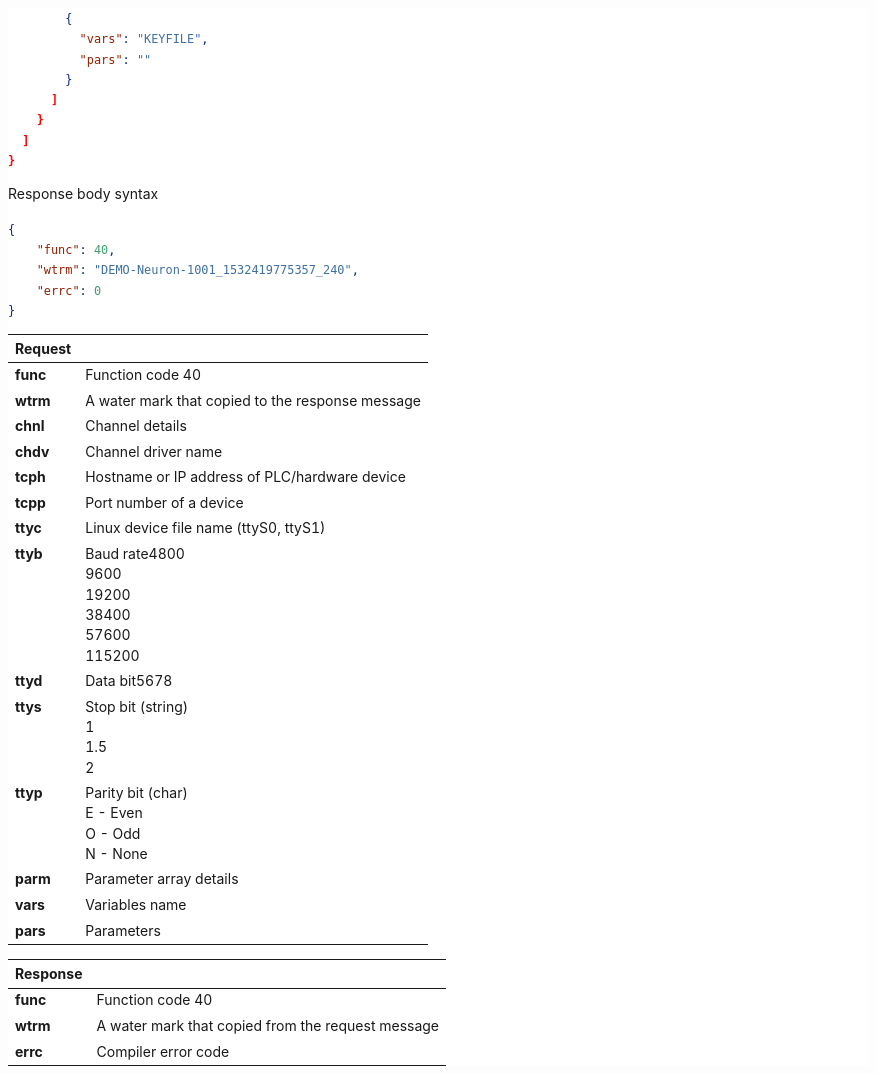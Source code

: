 ```json
        {
          "vars": "KEYFILE",
          "pars": ""
        }
      ]
    }
  ]
}
```

Response body syntax

```json
{
	"func":	40,
	"wtrm":	"DEMO-Neuron-1001_1532419775357_240",
	"errc":	0
}
```

| Request                  |                                                   |
| ------------------------ | ------------------------------------------------- |
| **func**           | Function code 40                                  |
| **wtrm**           | A water mark that copied to the response message  |
| **chnl** | Channel details                                   |
| **chdv**           | Channel driver name                               |
| **tcph**           | Hostname or IP address of PLC/hardware device     |
| **tcpp**           | Port number of a device                           |
| **ttyc**           | Linux device file name (ttyS0, ttyS1)             |
| **ttyb**           | Baud rate4800<br>9600<br/>19200<br/>38400<br/>57600<br/>115200 |
| **ttyd**           | Data bit5678                                      |
| **ttys**           | Stop bit (string)<br/>1<br/>1.5<br/>2             |
| **ttyp**           | Parity bit (char)<br/>E - Even<br/>O - Odd<br/>N - None |
| **parm** | Parameter array details                           |
| **vars** | Variables name                                    |
| **pars** | Parameters                               |

| Response         |    |
| ------------------------ | ------------------------------------------------- |
| **func**           | Function code 40                                  |
| **wtrm**           | A water mark that copied from the request message |
| **errc**           | Compiler error code                               |
